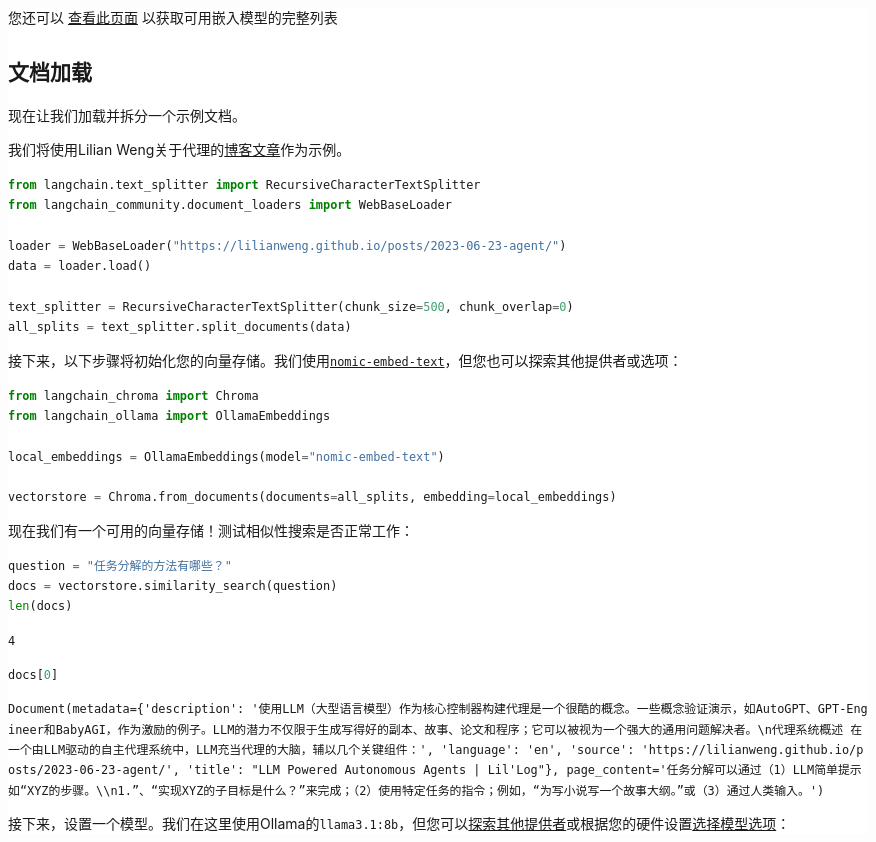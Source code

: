 您还可以 [查看此页面](/docs/integrations/text_embedding/) 以获取可用嵌入模型的完整列表

## 文档加载

现在让我们加载并拆分一个示例文档。

我们将使用Lilian Weng关于代理的[博客文章](https://lilianweng.github.io/posts/2023-06-23-agent/)作为示例。

```python
from langchain.text_splitter import RecursiveCharacterTextSplitter
from langchain_community.document_loaders import WebBaseLoader

loader = WebBaseLoader("https://lilianweng.github.io/posts/2023-06-23-agent/")
data = loader.load()

text_splitter = RecursiveCharacterTextSplitter(chunk_size=500, chunk_overlap=0)
all_splits = text_splitter.split_documents(data)
```

接下来，以下步骤将初始化您的向量存储。我们使用[`nomic-embed-text`](https://ollama.com/library/nomic-embed-text)，但您也可以探索其他提供者或选项：

```python
from langchain_chroma import Chroma
from langchain_ollama import OllamaEmbeddings

local_embeddings = OllamaEmbeddings(model="nomic-embed-text")

vectorstore = Chroma.from_documents(documents=all_splits, embedding=local_embeddings)
```

现在我们有一个可用的向量存储！测试相似性搜索是否正常工作：

```python
question = "任务分解的方法有哪些？"
docs = vectorstore.similarity_search(question)
len(docs)
```

```output
4
```

```python
docs[0]
```

```output
Document(metadata={'description': '使用LLM（大型语言模型）作为核心控制器构建代理是一个很酷的概念。一些概念验证演示，如AutoGPT、GPT-Engineer和BabyAGI，作为激励的例子。LLM的潜力不仅限于生成写得好的副本、故事、论文和程序；它可以被视为一个强大的通用问题解决者。\n代理系统概述 在一个由LLM驱动的自主代理系统中，LLM充当代理的大脑，辅以几个关键组件：', 'language': 'en', 'source': 'https://lilianweng.github.io/posts/2023-06-23-agent/', 'title': "LLM Powered Autonomous Agents | Lil'Log"}, page_content='任务分解可以通过（1）LLM简单提示如“XYZ的步骤。\\n1.”、“实现XYZ的子目标是什么？”来完成；（2）使用特定任务的指令；例如，“为写小说写一个故事大纲。”或（3）通过人类输入。')
```

接下来，设置一个模型。我们在这里使用Ollama的`llama3.1:8b`，但您可以[探索其他提供者](/docs/how_to/local_llms/)或根据您的硬件设置[选择模型选项](https://ollama.com/library)：

